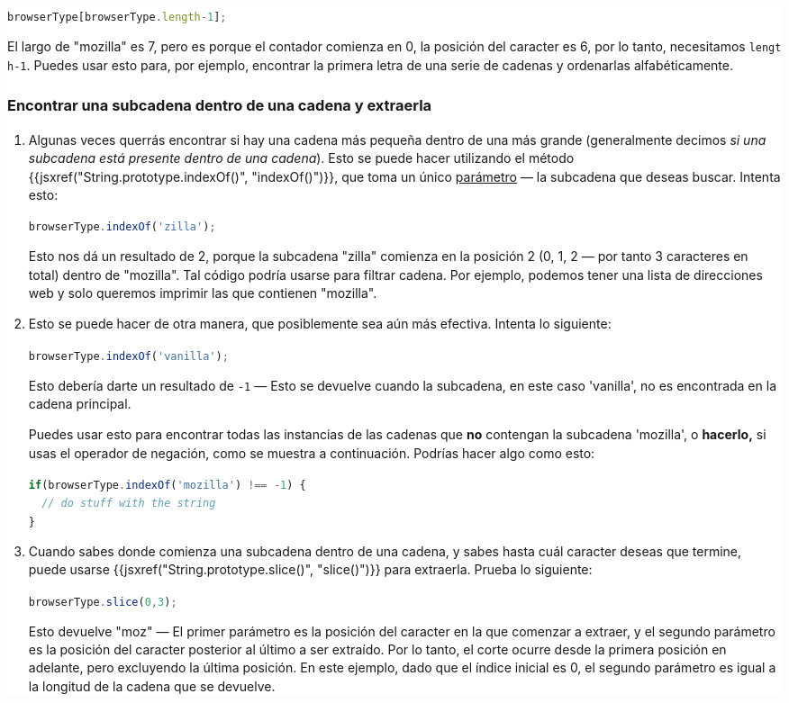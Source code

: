 ```js
browserType[browserType.length-1];
```

El largo de "mozilla" es 7, pero es porque el contador comienza en 0, la posición del caracter es 6, por lo tanto, necesitamos `length-1`. Puedes usar esto para, por ejemplo, encontrar la primera letra de una serie de cadenas y ordenarlas alfabéticamente.

### Encontrar una subcadena dentro de una cadena y extraerla

1. Algunas veces querrás encontrar si hay una cadena más pequeña dentro de una más grande (generalmente decimos _si una subcadena está presente dentro de una cadena_). Esto se puede hacer utilizando el método {{jsxref("String.prototype.indexOf()", "indexOf()")}}, que toma un único [parámetro](/es/docs/Glossary/Parameter) — la subcadena que deseas buscar. Intenta esto:

    ```js
    browserType.indexOf('zilla');
    ```

    Esto nos dá un resultado de 2, porque la subcadena "zilla" comienza en la posición 2 (0, 1, 2 — por tanto 3 caracteres en total) dentro de "mozilla". Tal código podría usarse para filtrar cadena. Por ejemplo, podemos tener una lista de direcciones web y solo queremos imprimir las que contienen "mozilla".

2. Esto se puede hacer de otra manera, que posiblemente sea aún más efectiva. Intenta lo siguiente:

    ```js
    browserType.indexOf('vanilla');
    ```

    Esto debería darte un resultado de `-1` — Esto se devuelve cuando la subcadena, en este caso 'vanilla', no es encontrada en la cadena principal.

    Puedes usar esto para encontrar todas las instancias de las cadenas que **no** contengan la subcadena 'mozilla', o **hacerlo,** si usas el operador de negación, como se muestra a continuación. Podrías hacer algo como esto:

    ```js
    if(browserType.indexOf('mozilla') !== -1) {
      // do stuff with the string
    }
    ```

3. Cuando sabes donde comienza una subcadena dentro de una cadena, y sabes hasta cuál caracter deseas que termine, puede usarse {{jsxref("String.prototype.slice()", "slice()")}} para extraerla. Prueba lo siguiente:

    ```js
    browserType.slice(0,3);
    ```

    Esto devuelve "moz" — El primer parámetro es la posición del caracter en la que comenzar a extraer, y el segundo parámetro es la posición del caracter posterior al último a ser extraído. Por lo tanto, el corte ocurre desde la primera posición en adelante, pero excluyendo la última posición. En este ejemplo, dado que el índice inicial es 0, el segundo parámetro es igual a la longitud de la cadena que se devuelve.
